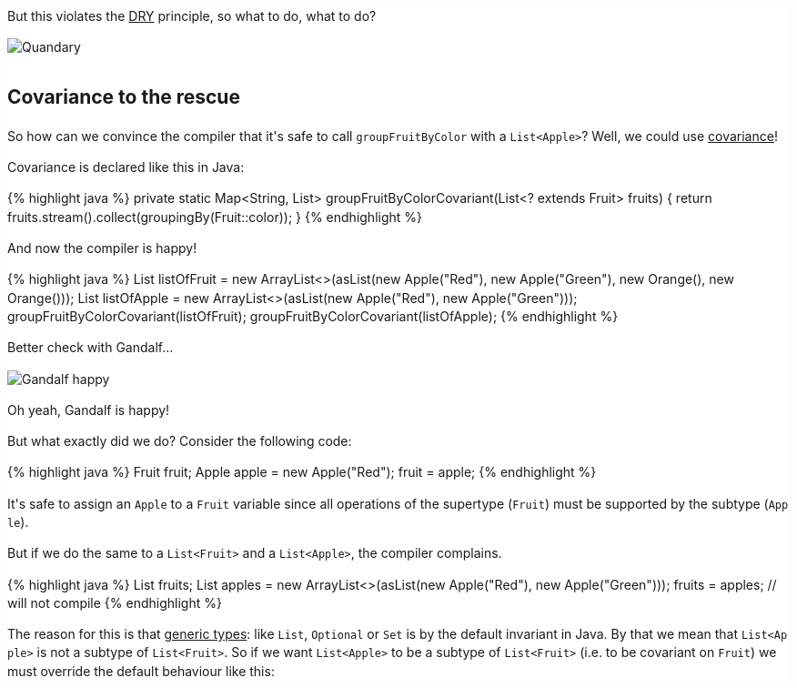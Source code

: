 But this violates the [DRY] principle, so what to do, what to do?

![Quandary](https://media.giphy.com/media/LNlvkpX17qp2Q3ARN0/giphy.gif)


## Covariance to the rescue

So how can we convince the compiler that it's safe to call `groupFruitByColor` with a `List<Apple>`? Well, we could use [covariance]!

Covariance is declared like this in Java:

{% highlight java %}
private static Map<String, List<Fruit>> groupFruitByColorCovariant(List<? extends Fruit> fruits) {
	return fruits.stream().collect(groupingBy(Fruit::color));
}
{% endhighlight %}

And now the compiler is happy!

{% highlight java %}
List<Fruit> listOfFruit = new ArrayList<>(asList(new Apple("Red"), new Apple("Green"), new Orange(), new Orange()));
List<Apple> listOfApple = new ArrayList<>(asList(new Apple("Red"), new Apple("Green")));
groupFruitByColorCovariant(listOfFruit);
groupFruitByColorCovariant(listOfApple);
{% endhighlight %}

Better check with Gandalf...

![Gandalf happy](https://media.giphy.com/media/N30oja8TjKdos/giphy.gif)

Oh yeah, Gandalf is happy!

But what exactly did we do? Consider the following code:

{% highlight java %}
Fruit fruit;
Apple apple = new Apple("Red");
fruit = apple;
{% endhighlight %}

It's safe to assign an `Apple` to a `Fruit` variable since all operations of the supertype (`Fruit`) must be supported by the subtype (`Apple`).

But if we do the same to a `List<Fruit>` and a `List<Apple>`, the compiler complains.

{% highlight java %}
List<Fruit> fruits;
List<Apple> apples = new ArrayList<>(asList(new Apple("Red"), new Apple("Green")));
fruits = apples; // will not compile 
{% endhighlight %}

The reason for this is that [generic types]: like `List`, `Optional` or `Set` is by the default invariant in Java. By that we mean that `List<Apple>` is not a subtype of `List<Fruit>`. So if we want `List<Apple>` to be a subtype of `List<Fruit>` (i.e. to be covariant on `Fruit`) we must override the default behaviour like this:


[covariance]: https://en.wikipedia.org/wiki/Covariance_and_contravariance_(computer_science)
[LSP]: https://en.wikipedia.org/wiki/Liskov_substitution_principle
[DRY]: https://en.wikipedia.org/wiki/Don%27t_repeat_yourself
[generic types]: https://docs.oracle.com/javase/tutorial/java/generics/types.html
[github]: https://github.com/morotsman/about_scala/tree/master/src/main/scala/generics/java/covariance
[contravariance]: https://morotsman.github.io/java/contravariance/the/liskov/substitution/principle/2020/07/17/java-contravariance.html
[exceptions]: https://morotsman.github.io/the/liskov/substitution/principle/2020/07/05/breaking-the-law.html
[wikipedia]: https://morotsman.github.io/java/contravariance/the/liskov/substitution/principle/2020/07/17/java-contravariance.html
